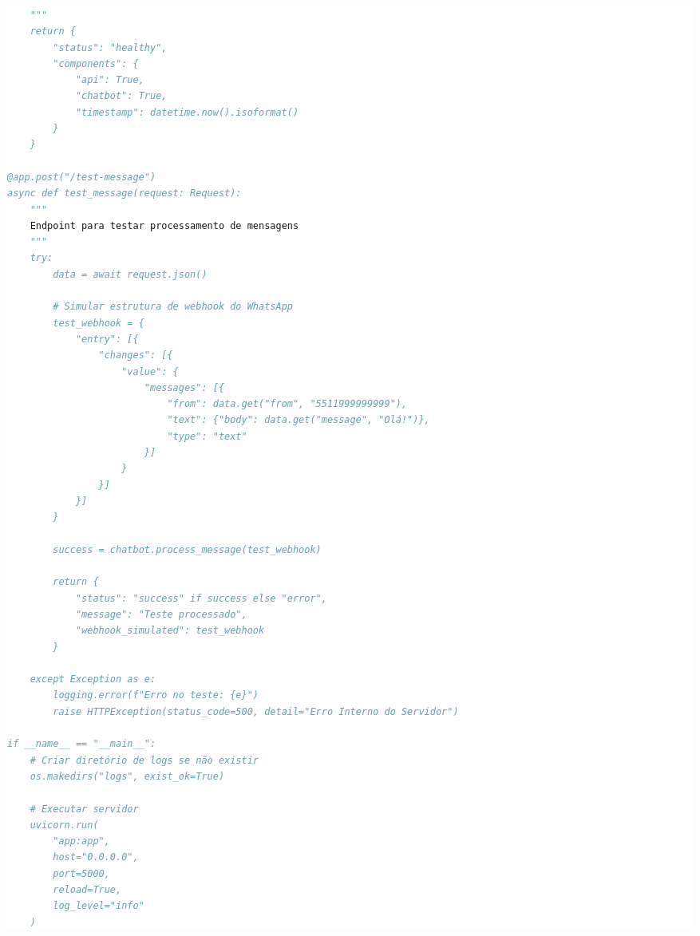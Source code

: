 ```python
    """
    return {
        "status": "healthy",
        "components": {
            "api": True,
            "chatbot": True,
            "timestamp": datetime.now().isoformat()
        }
    }

@app.post("/test-message")
async def test_message(request: Request):
    """
    Endpoint para testar processamento de mensagens
    """
    try:
        data = await request.json()
        
        # Simular estrutura de webhook do WhatsApp
        test_webhook = {
            "entry": [{
                "changes": [{
                    "value": {
                        "messages": [{
                            "from": data.get("from", "5511999999999"),
                            "text": {"body": data.get("message", "Olá!")},
                            "type": "text"
                        }]
                    }
                }]
            }]
        }
        
        success = chatbot.process_message(test_webhook)
        
        return {
            "status": "success" if success else "error",
            "message": "Teste processado",
            "webhook_simulated": test_webhook
        }
        
    except Exception as e:
        logging.error(f"Erro no teste: {e}")
        raise HTTPException(status_code=500, detail="Erro Interno do Servidor")

if __name__ == "__main__":
    # Criar diretório de logs se não existir
    os.makedirs("logs", exist_ok=True)
    
    # Executar servidor
    uvicorn.run(
        "app:app",
        host="0.0.0.0",
        port=5000,
        reload=True,
        log_level="info"
    )
```
